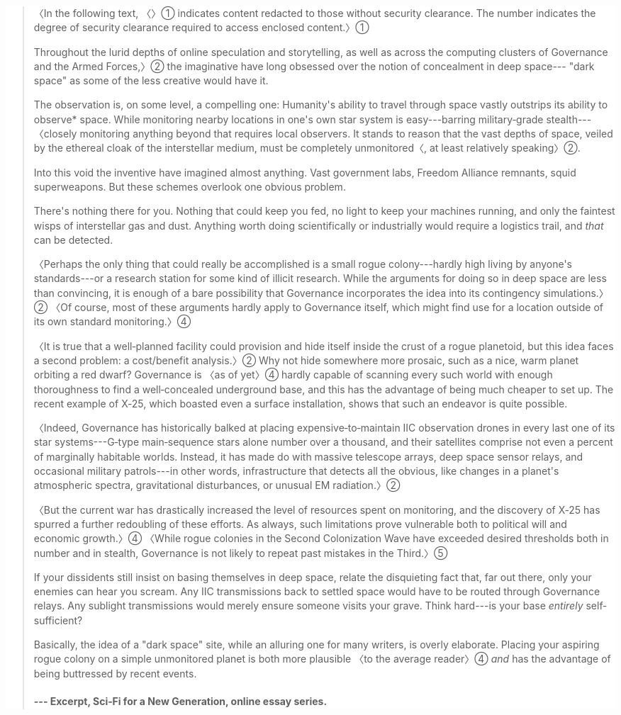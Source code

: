 > 〈In the following text, 〈〉① indicates content redacted to those without security clearance. The number indicates the degree of security clearance required to access enclosed content.〉①
>
> Throughout the lurid depths of online speculation and storytelling, as well as across the computing clusters of Governance and the Armed Forces,〉② the imaginative have long obsessed over the notion of concealment in deep space--- \"dark space\" as some of the less creative would have it.
>
> The observation is, on some level, a compelling one: Humanity\'s ability to travel through space vastly outstrips its ability to observe* space. While monitoring nearby locations in one\'s own star system is easy---barring military‐grade stealth---〈closely monitoring anything beyond that requires local observers. It stands to reason that the vast depths of space, veiled by the ethereal cloak of the interstellar medium, must be completely unmonitored〈, at least relatively speaking〉②.
>
> Into this void the inventive have imagined almost anything. Vast government labs, Freedom Alliance remnants, squid superweapons. But these schemes overlook one obvious problem.
>
> There\'s nothing there for you. Nothing that could keep you fed, no light to keep your machines running, and only the faintest wisps of interstellar gas and dust. Anything worth doing scientifically or industrially would require a logistics trail, and *that* can be detected.
>
> 〈Perhaps the only thing that could really be accomplished is a small rogue colony---hardly high living by anyone\'s standards---or a research station for some kind of illicit research. While the arguments for doing so in deep space are less than convincing, it is enough of a bare possibility that Governance incorporates the idea into its contingency simulations.〉② 〈Of course, most of these arguments hardly apply to Governance itself, which might find use for a location outside of its own standard monitoring.〉④
>
> 〈It is true that a well‐planned facility could provision and hide itself inside the crust of a rogue planetoid, but this idea faces a second problem: a cost/benefit analysis.〉② Why not hide somewhere more prosaic, such as a nice, warm planet orbiting a red dwarf? Governance is 〈as of yet〉④ hardly capable of scanning every such world with enough thoroughness to find a well‐concealed underground base, and this has the advantage of being much cheaper to set up. The recent example of X‐25, which boasted even a surface installation, shows that such an endeavor is quite possible.
>
> 〈Indeed, Governance has historically balked at placing expensive‐to‐maintain IIC observation drones in every last one of its star systems---G‐type main‐sequence stars alone number over a thousand, and their satellites comprise not even a percent of marginally habitable worlds. Instead, it has made do with massive telescope arrays, deep space sensor relays, and occasional military patrols---in other words, infrastructure that detects all the obvious, like changes in a planet\'s atmospheric spectra, gravitational disturbances, or unusual EM radiation.〉②
>
> 〈But the current war has drastically increased the level of resources spent on monitoring, and the discovery of X‐25 has spurred a further redoubling of these efforts. As always, such limitations prove vulnerable both to political will and economic growth.〉④ 〈While rogue colonies in the Second Colonization Wave have exceeded desired thresholds both in number and in stealth, Governance is not likely to repeat past mistakes in the Third.〉⑤
>
> If your dissidents still insist on basing themselves in deep space, relate the disquieting fact that, far out there, only your enemies can hear you scream. Any IIC transmissions back to settled space would have to be routed through Governance relays. Any sublight transmissions would merely ensure someone visits your grave. Think hard---is your base *entirely* self‐sufficient?
>
> Basically, the idea of a \"dark space\" site, while an alluring one for many writers, is overly elaborate. Placing your aspiring rogue colony on a simple unmonitored planet is both more plausible 〈to the average reader〉④ *and* has the advantage of being buttressed by recent events.
>
> #### --- Excerpt, Sci‐Fi for a New Generation, online essay series. 

